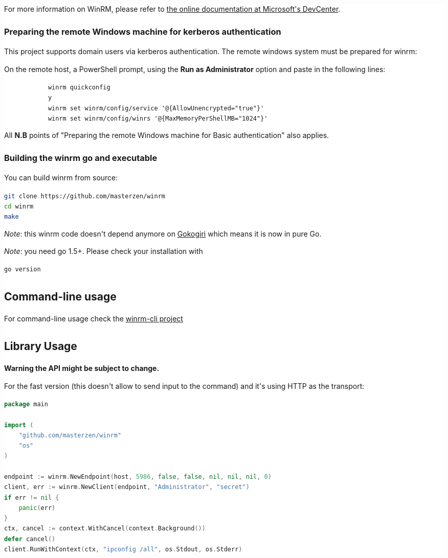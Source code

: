 For more information on WinRM, please refer to <a href="http://msdn.microsoft.com/en-us/library/windows/desktop/aa384426(v=vs.85).aspx">the online documentation at Microsoft's DevCenter</a>.

### Preparing the remote Windows machine for kerberos authentication
This project supports domain users via kerberos authentication. The remote windows system must be prepared for winrm:

On the remote host, a PowerShell prompt, using the __Run as Administrator__ option and paste in the following lines:

                winrm quickconfig
                y
                winrm set winrm/config/service '@{AllowUnencrypted="true"}'
                winrm set winrm/config/winrs '@{MaxMemoryPerShellMB="1024"}'

All __N.B__ points of "Preparing the remote Windows machine for Basic authentication" also applies.


### Building the winrm go and executable

You can build winrm from source:

```sh
git clone https://github.com/masterzen/winrm
cd winrm
make
```

_Note_: this winrm code doesn't depend anymore on [Gokogiri](https://github.com/moovweb/gokogiri) which means it is now in pure Go.

_Note_: you need go 1.5+. Please check your installation with

```
go version
```

## Command-line usage

For command-line usage check the [winrm-cli project](https://github.com/masterzen/winrm-cli)

## Library Usage

**Warning the API might be subject to change.**

For the fast version (this doesn't allow to send input to the command) and it's using HTTP as the transport:

```go
package main

import (
	"github.com/masterzen/winrm"
	"os"
)

endpoint := winrm.NewEndpoint(host, 5986, false, false, nil, nil, nil, 0)
client, err := winrm.NewClient(endpoint, "Administrator", "secret")
if err != nil {
	panic(err)
}
ctx, cancel := context.WithCancel(context.Background())
defer cancel()
client.RunWithContext(ctx, "ipconfig /all", os.Stdout, os.Stderr)
```
